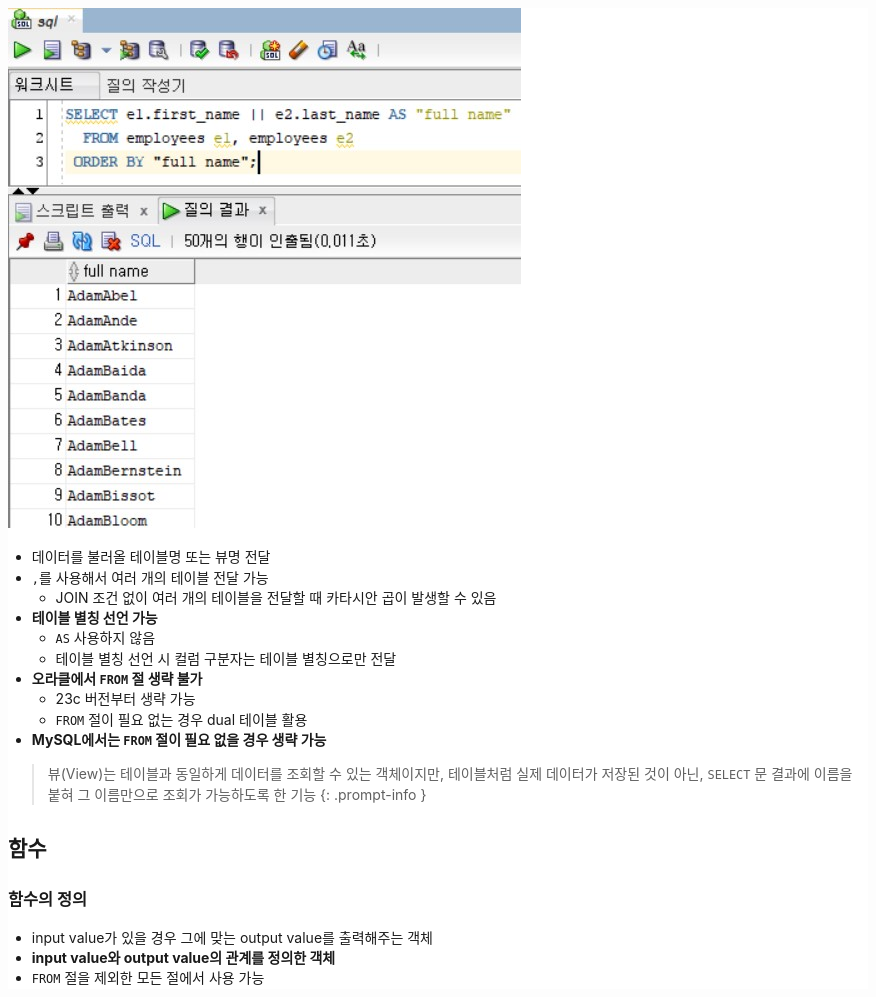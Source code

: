 ![04-ex-from(4)](/assets/img/posts/study/certification/sqld/chapter2-sql-basic-and-utilization/sql-basic/04-ex-from(4).jpg)

- 데이터를 불러올 테이블명 또는 뷰명 전달
- `,`를 사용해서 여러 개의 테이블 전달 가능
	+ JOIN 조건 없이 여러 개의 테이블을 전달할 때 카타시안 곱이 발생할 수 있음
- **테이블 별칭 선언 가능**
	+ `AS` 사용하지 않음
	+ 테이블 별칭 선언 시 컬럼 구분자는 테이블 별칭으로만 전달
- **오라클에서 `FROM` 절 생략 불가**
	+ 23c 버전부터 생략 가능
	+ `FROM` 절이 필요 없는 경우 dual 테이블 활용
- **MySQL에서는 `FROM` 절이 필요 없을 경우 생략 가능**

> 뷰(View)는 테이블과 동일하게 데이터를 조회할 수 있는 객체이지만, 테이블처럼 실제 데이터가 저장된 것이 아닌, `SELECT` 문 결과에 이름을 붙혀 그 이름만으로 조회가 가능하도록 한 기능
{: .prompt-info }

## 함수

### 함수의 정의

- input value가 있을 경우 그에 맞는 output value를 출력해주는 객체
- **input value와 output value의 관계를 정의한 객체**
- `FROM` 절을 제외한 모든 절에서 사용 가능

